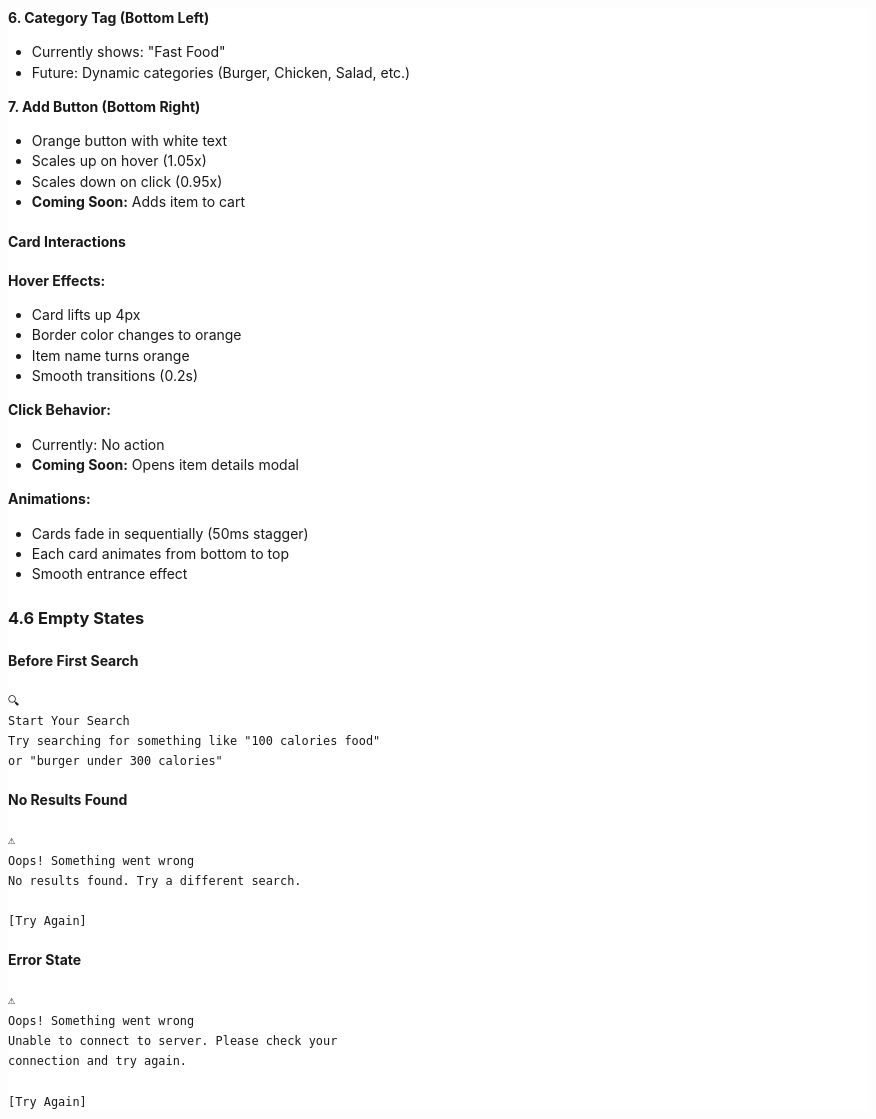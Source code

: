 **6. Category Tag (Bottom Left)**
- Currently shows: "Fast Food"
- Future: Dynamic categories (Burger, Chicken, Salad, etc.)

**7. Add Button (Bottom Right)**
- Orange button with white text
- Scales up on hover (1.05x)
- Scales down on click (0.95x)
- **Coming Soon:** Adds item to cart

#### Card Interactions

**Hover Effects:**
- Card lifts up 4px
- Border color changes to orange
- Item name turns orange
- Smooth transitions (0.2s)

**Click Behavior:**
- Currently: No action
- **Coming Soon:** Opens item details modal

**Animations:**
- Cards fade in sequentially (50ms stagger)
- Each card animates from bottom to top
- Smooth entrance effect

### 4.6 Empty States

#### Before First Search

```
🔍
Start Your Search
Try searching for something like "100 calories food"
or "burger under 300 calories"
```

#### No Results Found

```
⚠️
Oops! Something went wrong
No results found. Try a different search.

[Try Again]
```

#### Error State

```
⚠️
Oops! Something went wrong
Unable to connect to server. Please check your
connection and try again.

[Try Again]
```
